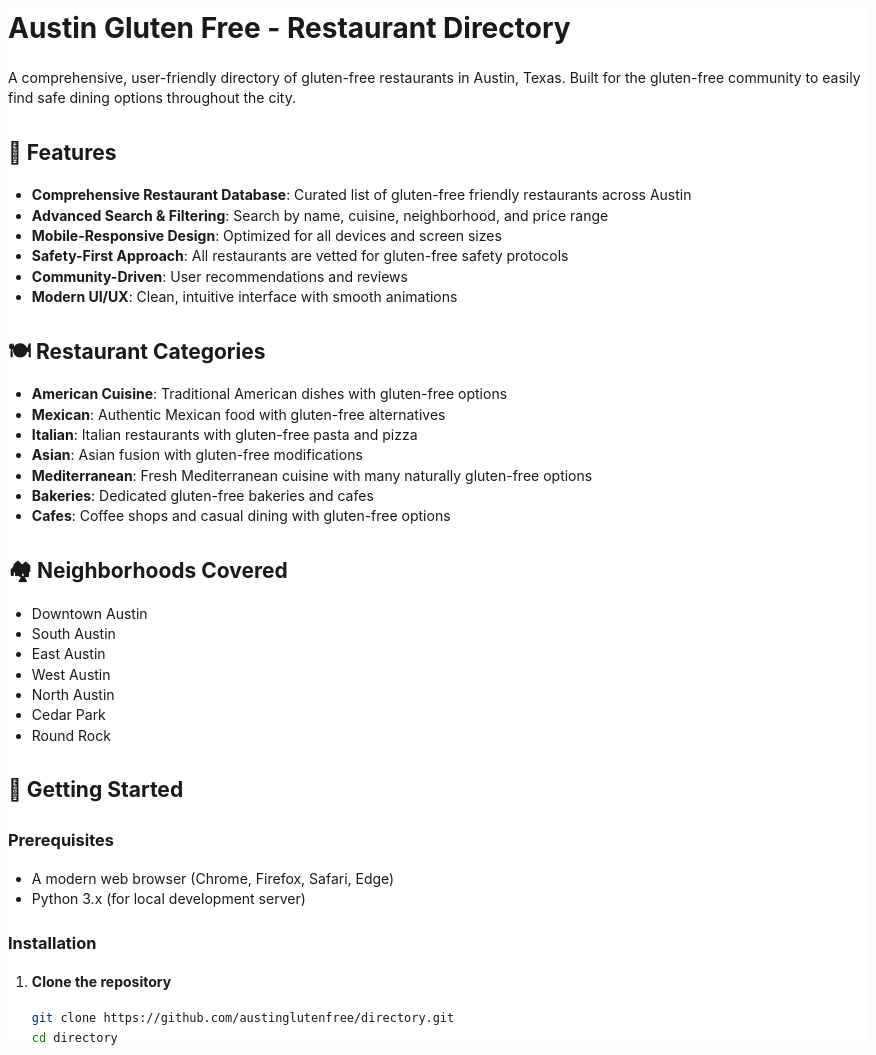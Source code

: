# Austin Gluten Free - Restaurant Directory

A comprehensive, user-friendly directory of gluten-free restaurants in Austin, Texas. Built for the gluten-free community to easily find safe dining options throughout the city.

## 🌟 Features

- **Comprehensive Restaurant Database**: Curated list of gluten-free friendly restaurants across Austin
- **Advanced Search & Filtering**: Search by name, cuisine, neighborhood, and price range
- **Mobile-Responsive Design**: Optimized for all devices and screen sizes
- **Safety-First Approach**: All restaurants are vetted for gluten-free safety protocols
- **Community-Driven**: User recommendations and reviews
- **Modern UI/UX**: Clean, intuitive interface with smooth animations

## 🍽️ Restaurant Categories

- **American Cuisine**: Traditional American dishes with gluten-free options
- **Mexican**: Authentic Mexican food with gluten-free alternatives
- **Italian**: Italian restaurants with gluten-free pasta and pizza
- **Asian**: Asian fusion with gluten-free modifications
- **Mediterranean**: Fresh Mediterranean cuisine with many naturally gluten-free options
- **Bakeries**: Dedicated gluten-free bakeries and cafes
- **Cafes**: Coffee shops and casual dining with gluten-free options

## 🏘️ Neighborhoods Covered

- Downtown Austin
- South Austin
- East Austin
- West Austin
- North Austin
- Cedar Park
- Round Rock

## 🚀 Getting Started

### Prerequisites

- A modern web browser (Chrome, Firefox, Safari, Edge)
- Python 3.x (for local development server)

### Installation

1. **Clone the repository**
   ```bash
   git clone https://github.com/austinglutenfree/directory.git
   cd directory
   ```
